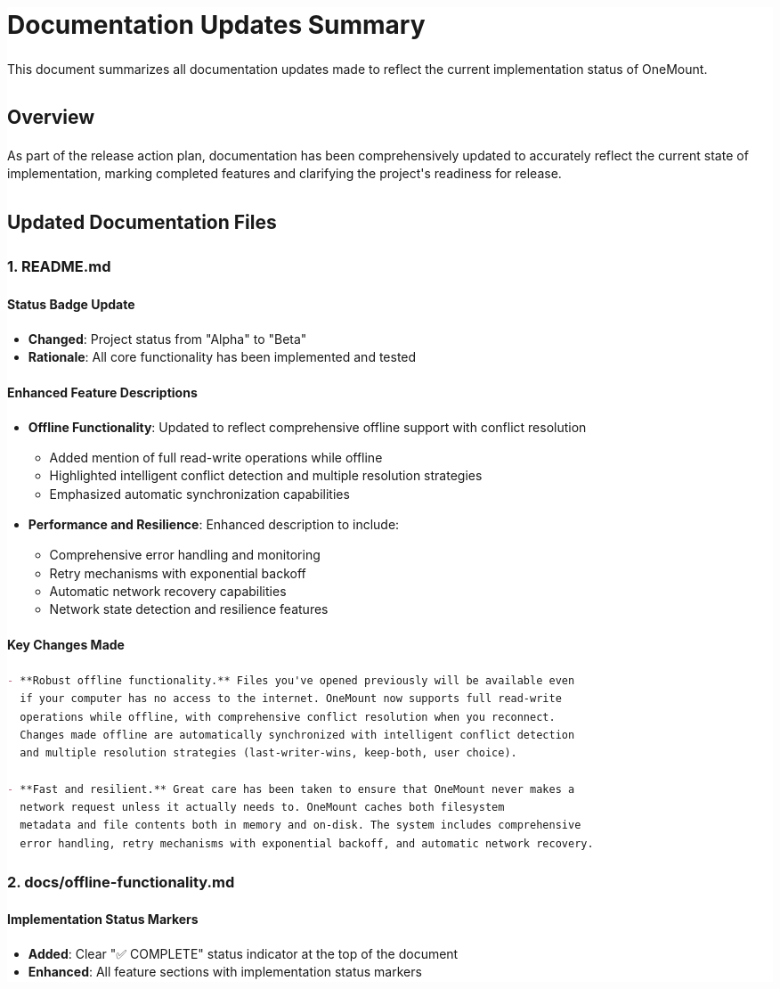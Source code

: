 # Documentation Updates Summary

This document summarizes all documentation updates made to reflect the current implementation status of OneMount.

## Overview

As part of the release action plan, documentation has been comprehensively updated to accurately reflect the current state of implementation, marking completed features and clarifying the project's readiness for release.

## Updated Documentation Files

### 1. README.md

#### Status Badge Update
- **Changed**: Project status from "Alpha" to "Beta"
- **Rationale**: All core functionality has been implemented and tested

#### Enhanced Feature Descriptions
- **Offline Functionality**: Updated to reflect comprehensive offline support with conflict resolution
  - Added mention of full read-write operations while offline
  - Highlighted intelligent conflict detection and multiple resolution strategies
  - Emphasized automatic synchronization capabilities

- **Performance and Resilience**: Enhanced description to include:
  - Comprehensive error handling and monitoring
  - Retry mechanisms with exponential backoff
  - Automatic network recovery capabilities
  - Network state detection and resilience features

#### Key Changes Made
```markdown
- **Robust offline functionality.** Files you've opened previously will be available even
  if your computer has no access to the internet. OneMount now supports full read-write
  operations while offline, with comprehensive conflict resolution when you reconnect.
  Changes made offline are automatically synchronized with intelligent conflict detection
  and multiple resolution strategies (last-writer-wins, keep-both, user choice).

- **Fast and resilient.** Great care has been taken to ensure that OneMount never makes a
  network request unless it actually needs to. OneMount caches both filesystem
  metadata and file contents both in memory and on-disk. The system includes comprehensive
  error handling, retry mechanisms with exponential backoff, and automatic network recovery.
```

### 2. docs/offline-functionality.md

#### Implementation Status Markers
- **Added**: Clear "✅ COMPLETE" status indicator at the top of the document
- **Enhanced**: All feature sections with implementation status markers
